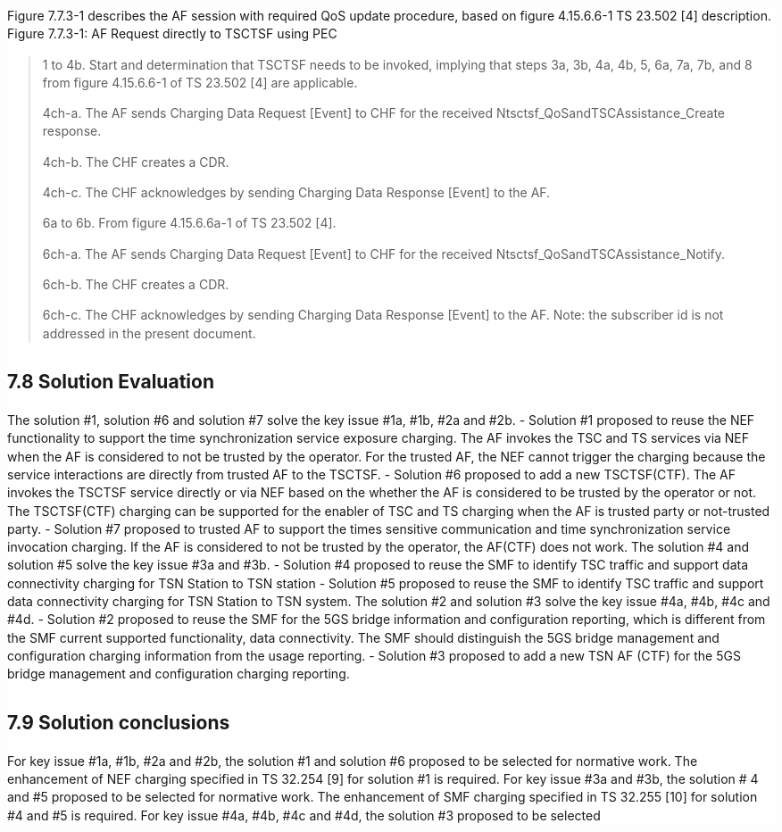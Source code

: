 Figure 7.7.3-1 describes the AF session with required QoS update procedure,
based on figure 4.15.6.6-1 TS 23.502 [4] description.
Figure 7.7.3-1: AF Request directly to TSCTSF using PEC
> 1 to 4b. Start and determination that TSCTSF needs to be invoked, implying
> that steps 3a, 3b, 4a, 4b, 5, 6a, 7a, 7b, and 8 from figure 4.15.6.6-1 of TS
> 23.502 [4] are applicable.
>
> 4ch-a. The AF sends Charging Data Request [Event] to CHF for the received
> Ntsctsf_QoSandTSCAssistance_Create response.
>
> 4ch-b. The CHF creates a CDR.
>
> 4ch-c. The CHF acknowledges by sending Charging Data Response [Event] to the
> AF.
>
> 6a to 6b. From figure 4.15.6.6a-1 of TS 23.502 [4].
>
> 6ch-a. The AF sends Charging Data Request [Event] to CHF for the received
> Ntsctsf_QoSandTSCAssistance_Notify.
>
> 6ch-b. The CHF creates a CDR.
>
> 6ch-c. The CHF acknowledges by sending Charging Data Response [Event] to the
> AF.
Note: the subscriber id is not addressed in the present document.
## 7.8 Solution Evaluation
The solution #1, solution #6 and solution #7 solve the key issue #1a, #1b, #2a
and #2b.
\- Solution #1 proposed to reuse the NEF functionality to support the time
synchronization service exposure charging. The AF invokes the TSC and TS
services via NEF when the AF is considered to not be trusted by the operator.
For the trusted AF, the NEF cannot trigger the charging because the service
interactions are directly from trusted AF to the TSCTSF.
\- Solution #6 proposed to add a new TSCTSF(CTF). The AF invokes the TSCTSF
service directly or via NEF based on the whether the AF is considered to be
trusted by the operator or not. The TSCTSF(CTF) charging can be supported for
the enabler of TSC and TS charging when the AF is trusted party or not-trusted
party.
\- Solution #7 proposed to trusted AF to support the times sensitive
communication and time synchronization service invocation charging. If the AF
is considered to not be trusted by the operator, the AF(CTF) does not work.
The solution #4 and solution #5 solve the key issue #3a and #3b.
\- Solution #4 proposed to reuse the SMF to identify TSC traffic and support
data connectivity charging for TSN Station to TSN station
\- Solution #5 proposed to reuse the SMF to identify TSC traffic and support
data connectivity charging for TSN Station to TSN system.
The solution #2 and solution #3 solve the key issue #4a, #4b, #4c and #4d.
\- Solution #2 proposed to reuse the SMF for the 5GS bridge information and
configuration reporting, which is different from the SMF current supported
functionality, data connectivity. The SMF should distinguish the 5GS bridge
management and configuration charging information from the usage reporting.
\- Solution #3 proposed to add a new TSN AF (CTF) for the 5GS bridge
management and configuration charging reporting.
## 7.9 Solution conclusions
For key issue #1a, #1b, #2a and #2b, the solution #1 and solution #6 proposed
to be selected for normative work. The enhancement of NEF charging specified
in TS 32.254 [9] for solution #1 is required.
For key issue #3a and #3b, the solution # 4 and #5 proposed to be selected for
normative work. The enhancement of SMF charging specified in TS 32.255 [10]
for solution #4 and #5 is required.
For key issue #4a, #4b, #4c and #4d, the solution #3 proposed to be selected